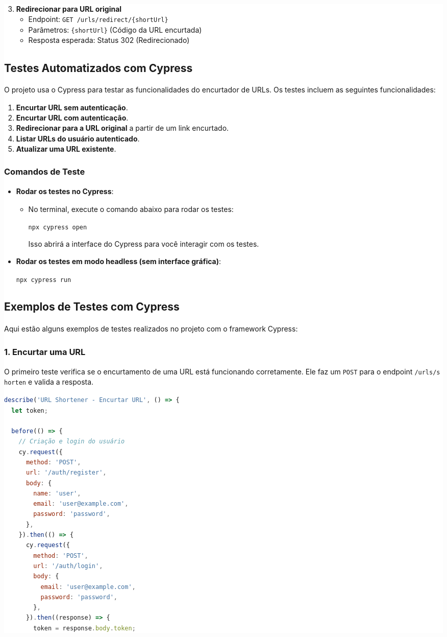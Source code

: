 3. **Redirecionar para URL original**
   - Endpoint: `GET /urls/redirect/{shortUrl}`
   - Parâmetros: `{shortUrl}` (Código da URL encurtada)
   - Resposta esperada: Status 302 (Redirecionado)

## Testes Automatizados com Cypress

O projeto usa o Cypress para testar as funcionalidades do encurtador de URLs. Os testes incluem as seguintes funcionalidades:

1. **Encurtar URL sem autenticação**.
2. **Encurtar URL com autenticação**.
3. **Redirecionar para a URL original** a partir de um link encurtado.
4. **Listar URLs do usuário autenticado**.
5. **Atualizar uma URL existente**.

### Comandos de Teste

- **Rodar os testes no Cypress**:
  - No terminal, execute o comando abaixo para rodar os testes:

    ```bash
    npx cypress open
    ```

    Isso abrirá a interface do Cypress para você interagir com os testes.

- **Rodar os testes em modo headless (sem interface gráfica)**:

    ```bash
    npx cypress run
    ```

## Exemplos de Testes com Cypress

Aqui estão alguns exemplos de testes realizados no projeto com o framework Cypress:

### **1. Encurtar uma URL**

O primeiro teste verifica se o encurtamento de uma URL está funcionando corretamente. Ele faz um `POST` para o endpoint `/urls/shorten` e valida a resposta.

```javascript
describe('URL Shortener - Encurtar URL', () => {
  let token;

  before(() => {
    // Criação e login do usuário
    cy.request({
      method: 'POST',
      url: '/auth/register',
      body: {
        name: 'user',
        email: 'user@example.com',
        password: 'password',
      },
    }).then(() => {
      cy.request({
        method: 'POST',
        url: '/auth/login',
        body: {
          email: 'user@example.com',
          password: 'password',
        },
      }).then((response) => {
        token = response.body.token;
```